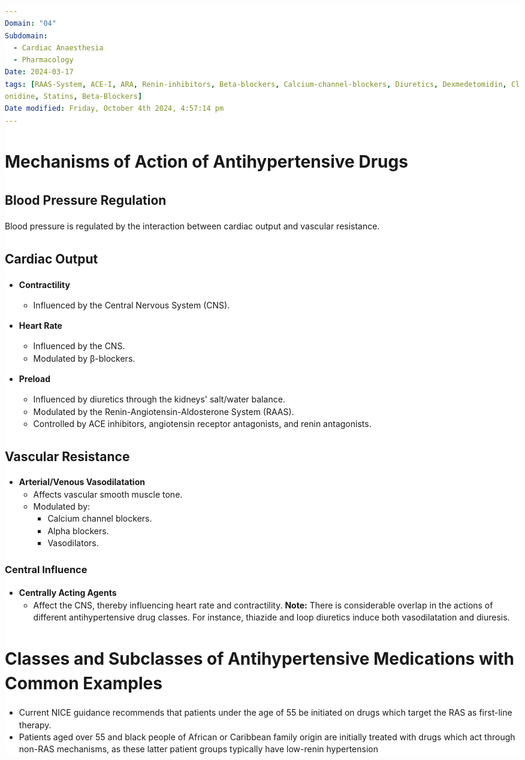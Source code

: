 ```yaml
---
Domain: "04"
Subdomain:
  - Cardiac Anaesthesia
  - Pharmacology
Date: 2024-03-17
tags: [RAAS-System, ACE-I, ARA, Renin-inhibitors, Beta-blockers, Calcium-channel-blockers, Diuretics, Dexmedetomidin, Clonidine, Statins, Beta-Blockers]
Date modified: Friday, October 4th 2024, 4:57:14 pm
---
```


# Mechanisms of Action of Antihypertensive Drugs
## Blood Pressure Regulation

Blood pressure is regulated by the interaction between cardiac output and vascular resistance.

## Cardiac Output

- **Contractility**
	
	- Influenced by the Central Nervous System (CNS).
- **Heart Rate**
	
	- Influenced by the CNS.
	- Modulated by β-blockers.
- **Preload**
	
	- Influenced by diuretics through the kidneys' salt/water balance.
	- Modulated by the Renin-Angiotensin-Aldosterone System (RAAS).
	- Controlled by ACE inhibitors, angiotensin receptor antagonists, and renin antagonists.
## Vascular Resistance

- **Arterial/Venous Vasodilatation**
	- Affects vascular smooth muscle tone.
	- Modulated by:
		- Calcium channel blockers.
		- Alpha blockers.
		- Vasodilators.
### Central Influence

- **Centrally Acting Agents**
	- Affect the CNS, thereby influencing heart rate and contractility.
**Note:** There is considerable overlap in the actions of different antihypertensive drug classes. For instance, thiazide and loop diuretics induce both vasodilatation and diuresis.

# Classes and Subclasses of Antihypertensive Medications with Common Examples
- Current NICE guidance recommends that patients under the age of 55 be initiated on drugs which target the RAS as first-line therapy.
- Patients aged over 55 and black people of African or Caribbean family origin are initially treated with drugs which act through non-RAS mechanisms, as these latter patient groups typically have low-renin hypertension
